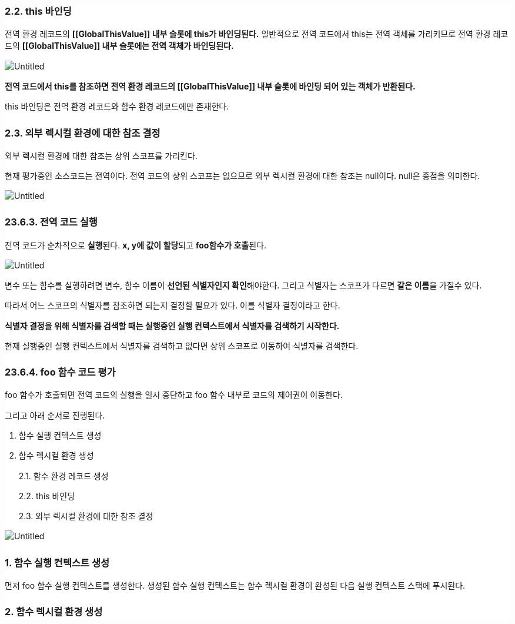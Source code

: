 ### 2.2.  **this 바인딩**

전역 환경 레코드의 **[[GlobalThisValue]] 내부 슬롯에 this가 바인딩된다.** 일반적으로 전역 코드에서 this는 전역 객체를 가리키므로 전역 환경 레코드의 **[[GlobalThisValue]] 내부 슬롯에는 전역 객체가 바인딩된다.** 

![Untitled](https://s3-us-west-2.amazonaws.com/secure.notion-static.com/a8564d01-3ee9-43c4-947e-91bb5bd61d34/Untitled.png)

**전역 코드에서 this를 참조하면 전역 환경 레코드의 [[GlobalThisValue]] 내부 슬롯에 바인딩 되어 있는 객체가 반환된다.**

this 바인딩은 전역 환경 레코드와 함수 환경 레코드에만 존재한다.

### 2.3. **외부 렉시컬 환경에 대한 참조 결정**

외부 렉시컬 환경에 대한 참조는 상위 스코프를 가리킨다.

현재 평가중인 소스코드는 전역이다. 전역 코드의 상위 스코프는 없으므로 외부 렉시컬 환경에 대한 참조는 null이다. null은 종점을 의미한다.

![Untitled](https://s3-us-west-2.amazonaws.com/secure.notion-static.com/3305bca7-75e4-47de-b627-6b535e2de4a3/Untitled.png)

### 23.6.3. 전역 코드 실행

전역 코드가 순차적으로 **실행**된다. **x, y에 값이 할당**되고 **foo함수가 호출**된다.

![Untitled](https://s3-us-west-2.amazonaws.com/secure.notion-static.com/d2332fe7-aeec-4c78-876d-eb1bb892a5cb/Untitled.png)

변수 또는 함수를 실행하려면 변수, 함수 이름이 **선언된 식별자인지 확인**해야한다. 그리고 식별자는 스코프가 다르면 **같은 이름**을 가질수 있다. 

따라서 어느 스코프의 식별자를 참조하면 되는지 결정할 필요가 있다. 이를 식별자 결정이라고 한다. 

**식별자 결정을 위해 식별자를 검색할 때는 실행중인 실행 컨텍스트에서 식별자를 검색하기 시작한다.** 

현재 실행중인 실행 컨텍스트에서 식별자를 검색하고 없다면 상위 스코프로 이동하여 식별자를 검색한다.

### 23.6.4. foo 함수 코드 평가

foo 함수가 호출되면 전역 코드의 실행을 일시 중단하고 foo 함수 내부로 코드의 제어권이 이동한다. 

그리고 아래 순서로 진행된다.

1. 함수 실행 컨텍스트 생성
2. 함수 렉시컬 환경 생성
    
    2.1. 함수 환경 레코드 생성
    
    2.2. this 바인딩
    
    2.3. 외부 렉시컬 환경에 대한 참조 결정
    

![Untitled](https://s3-us-west-2.amazonaws.com/secure.notion-static.com/e22d5f45-cbd6-4bc5-ba75-ca6c732ffa45/Untitled.png)

### 1. 함수 실행 컨텍스트 생성

먼저 foo 함수 실행 컨텍스트를 생성한다. 생성된 함수 실행 컨텍스트는 함수 렉시컬 환경이 완성된 다음 실행 컨텍스트 스택에 푸시된다. 

### 2. 함수 렉시컬 환경 생성
